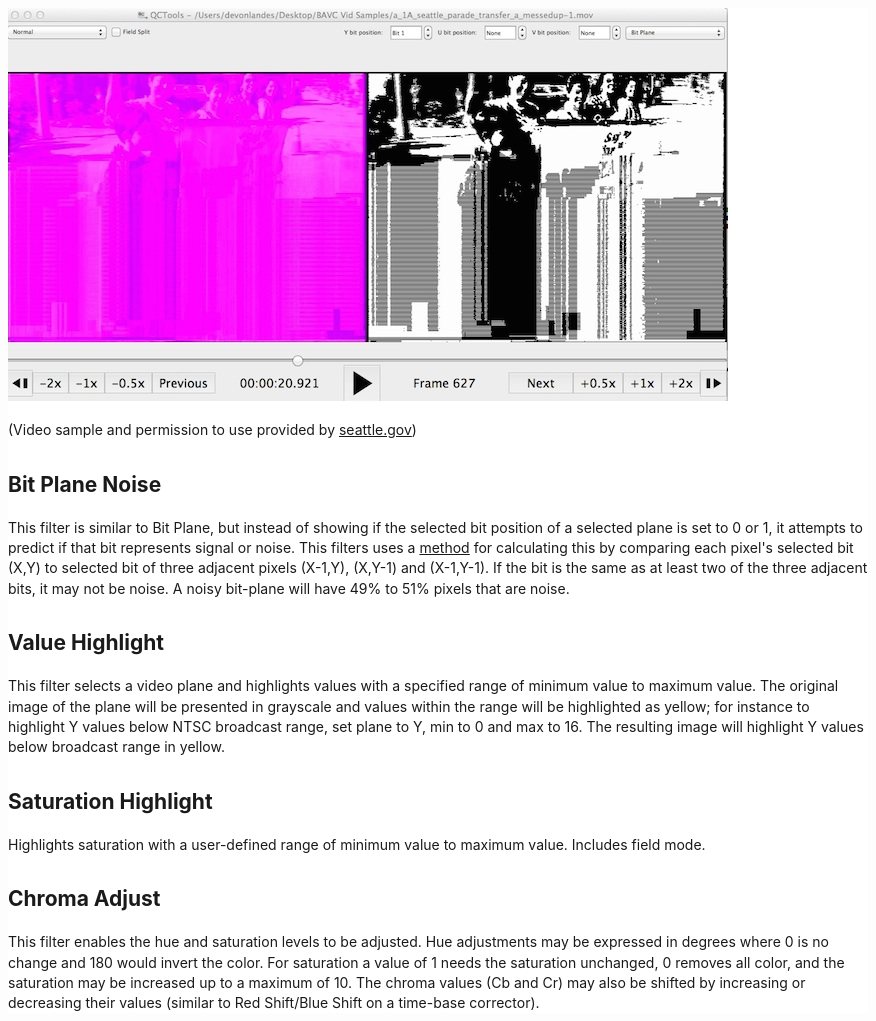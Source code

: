 ![Bit Plane](media/1A_seattle_parade_transfer_a_messedup-1.jpg)

(Video sample and permission to use provided by [seattle.gov](http://www.seattle.gov))

## Bit Plane Noise

This filter is similar to Bit Plane, but instead of showing if the selected bit position of a selected plane is set to 0 or 1, it attempts to predict if that bit represents signal or noise. This filters uses a [method](https://en.wikipedia.org/wiki/Bit_plane) for calculating this by comparing each pixel's selected bit (X,Y) to selected bit of three adjacent pixels (X-1,Y), (X,Y-1) and (X-1,Y-1). If the bit is the same as at least two of the three adjacent bits, it may not be noise. A noisy bit-plane will have 49% to 51% pixels that are noise.

## Value Highlight

This filter selects a video plane and highlights values with a specified range of minimum value to maximum value. The original image of the plane will be presented in grayscale and values within the range will be highlighted as yellow; for instance to highlight Y values below NTSC broadcast range, set plane to Y, min to 0 and max to 16\. The resulting image will highlight Y values below broadcast range in yellow.

## Saturation Highlight

Highlights saturation with a user-defined range of minimum value to maximum value. Includes field mode.

## Chroma Adjust

This filter enables the hue and saturation levels to be adjusted. Hue adjustments may be expressed in degrees where 0 is no change and 180 would invert the color. For saturation a value of 1 needs the saturation unchanged, 0 removes all color, and the saturation may be increased up to a maximum of 10\. The chroma values (Cb and Cr) may also be shifted by increasing or decreasing their values (similar to Red Shift/Blue Shift on a time-base corrector).
